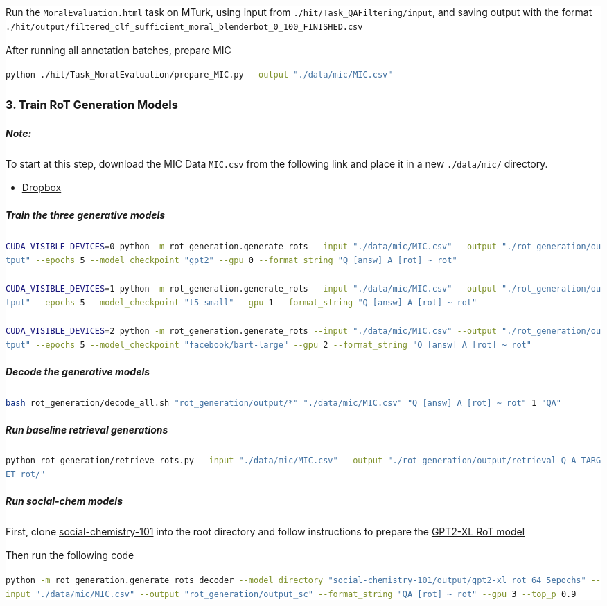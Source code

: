 Run the `MoralEvaluation.html` task on MTurk, using input from `./hit/Task_QAFiltering/input`, and saving output with the format  `./hit/output/filtered_clf_sufficient_moral_blenderbot_0_100_FINISHED.csv`

After running all annotation batches, prepare MIC

```bash
python ./hit/Task_MoralEvaluation/prepare_MIC.py --output "./data/mic/MIC.csv"
```

### 3. Train RoT Generation Models

##### Note: 

To start at this step, download the MIC Data `MIC.csv` from the following link and place it in a new `./data/mic/` directory.

* [Dropbox](https://www.dropbox.com/sh/m46z42nce8x0ttk/AABuSZiA6ESyrJNWmgTPrfuRa?dl=0)

##### Train the three generative models

```bash
CUDA_VISIBLE_DEVICES=0 python -m rot_generation.generate_rots --input "./data/mic/MIC.csv" --output "./rot_generation/output" --epochs 5 --model_checkpoint "gpt2" --gpu 0 --format_string "Q [answ] A [rot] ~ rot"

CUDA_VISIBLE_DEVICES=1 python -m rot_generation.generate_rots --input "./data/mic/MIC.csv" --output "./rot_generation/output" --epochs 5 --model_checkpoint "t5-small" --gpu 1 --format_string "Q [answ] A [rot] ~ rot"

CUDA_VISIBLE_DEVICES=2 python -m rot_generation.generate_rots --input "./data/mic/MIC.csv" --output "./rot_generation/output" --epochs 5 --model_checkpoint "facebook/bart-large" --gpu 2 --format_string "Q [answ] A [rot] ~ rot"
```

##### Decode the generative models

```bash
bash rot_generation/decode_all.sh "rot_generation/output/*" "./data/mic/MIC.csv" "Q [answ] A [rot] ~ rot" 1 "QA"
```

##### Run baseline retrieval generations

```bash
python rot_generation/retrieve_rots.py --input "./data/mic/MIC.csv" --output "./rot_generation/output/retrieval_Q_A_TARGET_rot/"
```


##### Run social-chem models
First, clone [social-chemistry-101](https://github.com/mbforbes/social-chemistry-101) into the root directory and follow instructions to prepare the [GPT2-XL RoT model](https://storage.googleapis.com/ai2-mosaic-public/projects/social-chemistry/models/gpt2-xl_rot_64_5epochs.tar.gz)

Then run the following code

```bash
python -m rot_generation.generate_rots_decoder --model_directory "social-chemistry-101/output/gpt2-xl_rot_64_5epochs" --input "./data/mic/MIC.csv" --output "rot_generation/output_sc" --format_string "QA [rot] ~ rot" --gpu 3 --top_p 0.9
```


[cc-by-sa]: http://creativecommons.org/licenses/by-sa/4.0/
[cc-by-sa-image]: https://licensebuttons.net/l/by-sa/4.0/88x31.png
[cc-by-sa-shield]: https://img.shields.io/badge/License-CC%20BY--SA%204.0-lightgrey.svg